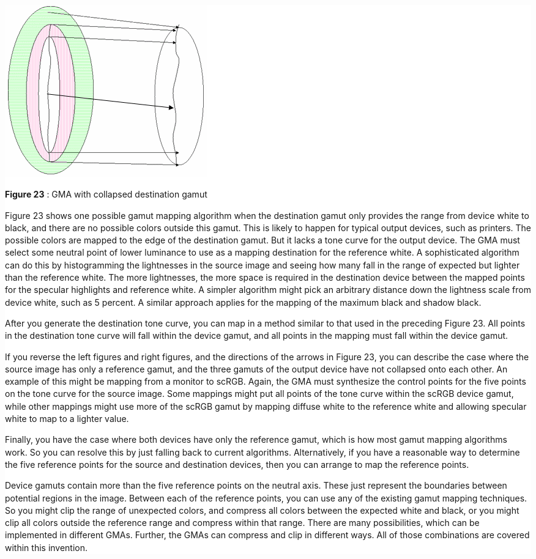 ![](images/gmmp-image095.png)

**Figure 23** : GMA with collapsed destination gamut

Figure 23 shows one possible gamut mapping algorithm when the destination gamut only provides the range from device white to black, and there are no possible colors outside this gamut. This is likely to happen for typical output devices, such as printers. The possible colors are mapped to the edge of the destination gamut. But it lacks a tone curve for the output device. The GMA must select some neutral point of lower luminance to use as a mapping destination for the reference white. A sophisticated algorithm can do this by histogramming the lightnesses in the source image and seeing how many fall in the range of expected but lighter than the reference white. The more lightnesses, the more space is required in the destination device between the mapped points for the specular highlights and reference white. A simpler algorithm might pick an arbitrary distance down the lightness scale from device white, such as 5 percent. A similar approach applies for the mapping of the maximum black and shadow black.

After you generate the destination tone curve, you can map in a method similar to that used in the preceding Figure 23. All points in the destination tone curve will fall within the device gamut, and all points in the mapping must fall within the device gamut.

If you reverse the left figures and right figures, and the directions of the arrows in Figure 23, you can describe the case where the source image has only a reference gamut, and the three gamuts of the output device have not collapsed onto each other. An example of this might be mapping from a monitor to scRGB. Again, the GMA must synthesize the control points for the five points on the tone curve for the source image. Some mappings might put all points of the tone curve within the scRGB device gamut, while other mappings might use more of the scRGB gamut by mapping diffuse white to the reference white and allowing specular white to map to a lighter value.

Finally, you have the case where both devices have only the reference gamut, which is how most gamut mapping algorithms work. So you can resolve this by just falling back to current algorithms. Alternatively, if you have a reasonable way to determine the five reference points for the source and destination devices, then you can arrange to map the reference points.

Device gamuts contain more than the five reference points on the neutral axis. These just represent the boundaries between potential regions in the image. Between each of the reference points, you can use any of the existing gamut mapping techniques. So you might clip the range of unexpected colors, and compress all colors between the expected white and black, or you might clip all colors outside the reference range and compress within that range. There are many possibilities, which can be implemented in different GMAs. Further, the GMAs can compress and clip in different ways. All of those combinations are covered within this invention.
